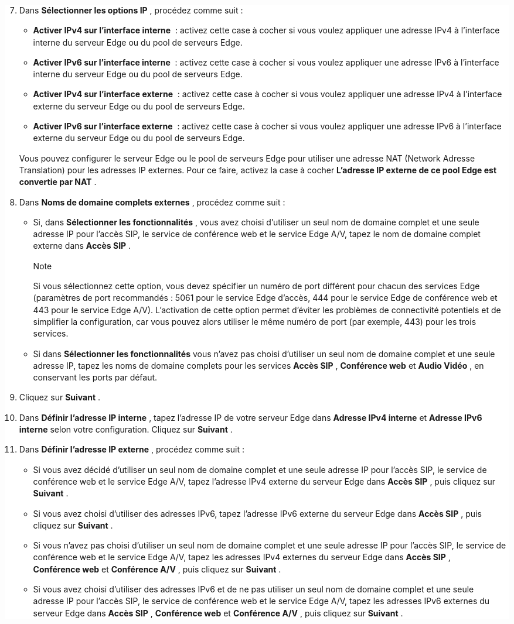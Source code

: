 7.  Dans **Sélectionner les options IP** , procédez comme suit :
    
      - **Activer IPv4 sur l’interface interne**  : activez cette case à cocher si vous voulez appliquer une adresse IPv4 à l’interface interne du serveur Edge ou du pool de serveurs Edge.
    
      - **Activer IPv6 sur l’interface interne**  : activez cette case à cocher si vous voulez appliquer une adresse IPv6 à l’interface interne du serveur Edge ou du pool de serveurs Edge.
    
      - **Activer IPv4 sur l’interface externe**  : activez cette case à cocher si vous voulez appliquer une adresse IPv4 à l’interface externe du serveur Edge ou du pool de serveurs Edge.
    
      - **Activer IPv6 sur l’interface externe**  : activez cette case à cocher si vous voulez appliquer une adresse IPv6 à l’interface externe du serveur Edge ou du pool de serveurs Edge.
    
    Vous pouvez configurer le serveur Edge ou le pool de serveurs Edge pour utiliser une adresse NAT (Network Adresse Translation) pour les adresses IP externes. Pour ce faire, activez la case à cocher **L’adresse IP externe de ce pool Edge est convertie par NAT** .

8.  Dans **Noms de domaine complets externes** , procédez comme suit :
    
      - Si, dans **Sélectionner les fonctionnalités** , vous avez choisi d’utiliser un seul nom de domaine complet et une seule adresse IP pour l’accès SIP, le service de conférence web et le service Edge A/V, tapez le nom de domaine complet externe dans **Accès SIP** .
        
        > [!note]  
        > Si vous sélectionnez cette option, vous devez spécifier un numéro de port différent pour chacun des services Edge (paramètres de port recommandés : 5061 pour le service Edge d’accès, 444 pour le service Edge de conférence web et 443 pour le service Edge A/V). L’activation de cette option permet d’éviter les problèmes de connectivité potentiels et de simplifier la configuration, car vous pouvez alors utiliser le même numéro de port (par exemple, 443) pour les trois services.    
      - Si dans **Sélectionner les fonctionnalités** vous n’avez pas choisi d’utiliser un seul nom de domaine complet et une seule adresse IP, tapez les noms de domaine complets pour les services **Accès SIP** , **Conférence web** et **Audio Vidéo** , en conservant les ports par défaut.

9.  Cliquez sur **Suivant** .

10. Dans **Définir l’adresse IP interne** , tapez l’adresse IP de votre serveur Edge dans **Adresse IPv4 interne** et **Adresse IPv6 interne** selon votre configuration. Cliquez sur **Suivant** .

11. Dans **Définir l’adresse IP externe** , procédez comme suit :
    
      - Si vous avez décidé d’utiliser un seul nom de domaine complet et une seule adresse IP pour l’accès SIP, le service de conférence web et le service Edge A/V, tapez l’adresse IPv4 externe du serveur Edge dans **Accès SIP** , puis cliquez sur **Suivant** .
    
      - Si vous avez choisi d’utiliser des adresses IPv6, tapez l’adresse IPv6 externe du serveur Edge dans **Accès SIP** , puis cliquez sur **Suivant** .
    
      - Si vous n’avez pas choisi d’utiliser un seul nom de domaine complet et une seule adresse IP pour l’accès SIP, le service de conférence web et le service Edge A/V, tapez les adresses IPv4 externes du serveur Edge dans **Accès SIP** , **Conférence web** et **Conférence A/V** , puis cliquez sur **Suivant** .
    
      - Si vous avez choisi d’utiliser des adresses IPv6 et de ne pas utiliser un seul nom de domaine complet et une seule adresse IP pour l’accès SIP, le service de conférence web et le service Edge A/V, tapez les adresses IPv6 externes du serveur Edge dans **Accès SIP** , **Conférence web** et **Conférence A/V** , puis cliquez sur **Suivant** .
        
